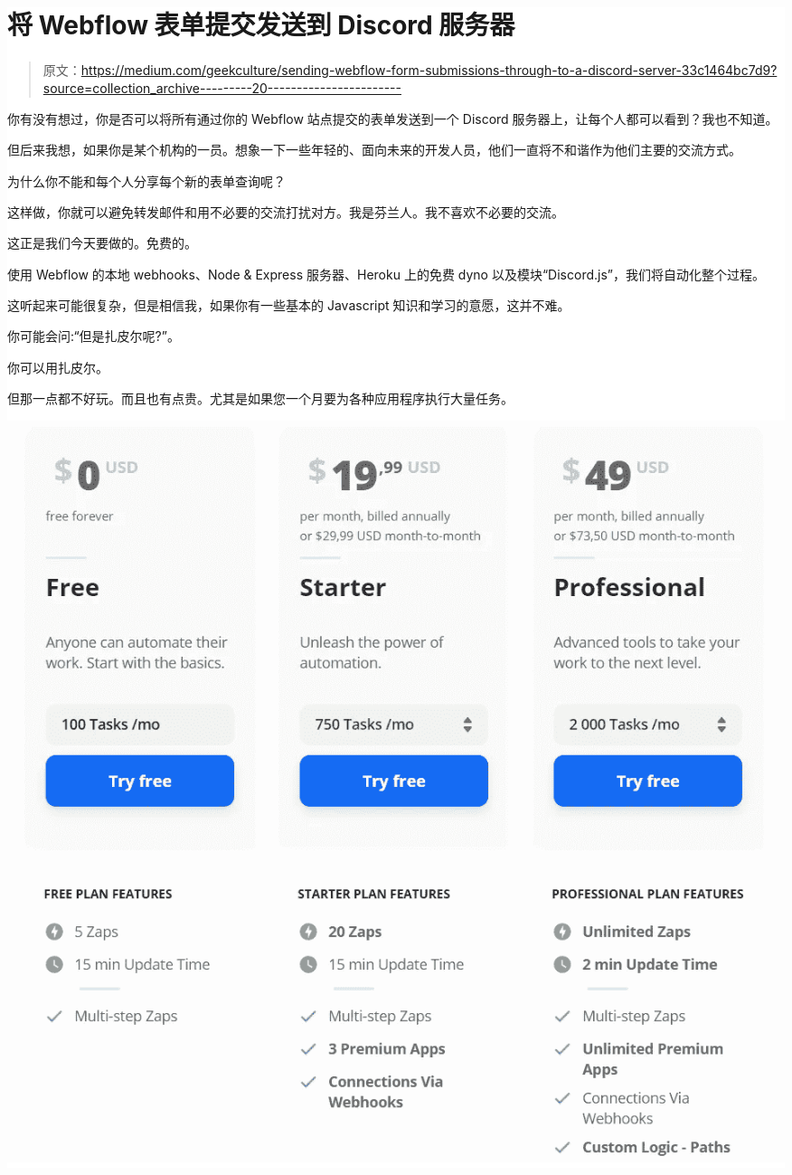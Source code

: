 # 将 Webflow 表单提交发送到 Discord 服务器

> 原文：<https://medium.com/geekculture/sending-webflow-form-submissions-through-to-a-discord-server-33c1464bc7d9?source=collection_archive---------20----------------------->

你有没有想过，你是否可以将所有通过你的 Webflow 站点提交的表单发送到一个 Discord 服务器上，让每个人都可以看到？我也不知道。

但后来我想，如果你是某个机构的一员。想象一下一些年轻的、面向未来的开发人员，他们一直将不和谐作为他们主要的交流方式。

为什么你不能和每个人分享每个新的表单查询呢？

这样做，你就可以避免转发邮件和用不必要的交流打扰对方。我是芬兰人。我不喜欢不必要的交流。

这正是我们今天要做的。免费的。

使用 Webflow 的本地 webhooks、Node & Express 服务器、Heroku 上的免费 dyno 以及模块“Discord.js”，我们将自动化整个过程。

这听起来可能很复杂，但是相信我，如果你有一些基本的 Javascript 知识和学习的意愿，这并不难。

你可能会问:“但是扎皮尔呢?”。

你可以用扎皮尔。

但那一点都不好玩。而且也有点贵。尤其是如果您一个月要为各种应用程序执行大量任务。

![](img/2e2ffcdc065845f76a2c37584f1ca16d.png)
